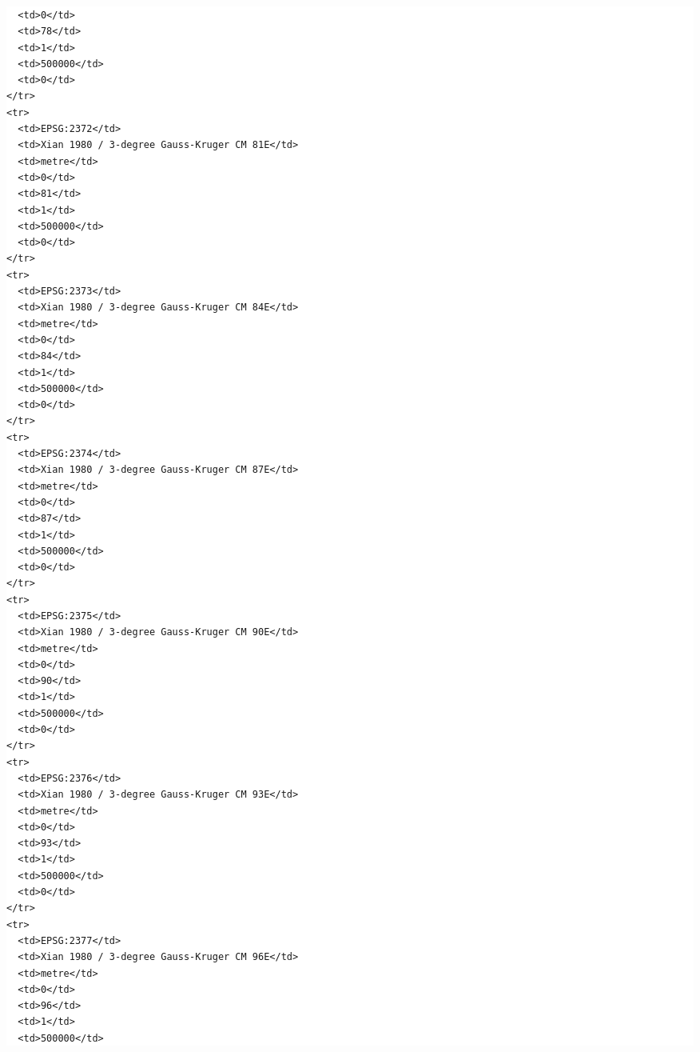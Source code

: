       <td>0</td>
      <td>78</td>
      <td>1</td>
      <td>500000</td>
      <td>0</td>
    </tr>
    <tr>
      <td>EPSG:2372</td>
      <td>Xian 1980 / 3-degree Gauss-Kruger CM 81E</td>
      <td>metre</td>
      <td>0</td>
      <td>81</td>
      <td>1</td>
      <td>500000</td>
      <td>0</td>
    </tr>
    <tr>
      <td>EPSG:2373</td>
      <td>Xian 1980 / 3-degree Gauss-Kruger CM 84E</td>
      <td>metre</td>
      <td>0</td>
      <td>84</td>
      <td>1</td>
      <td>500000</td>
      <td>0</td>
    </tr>
    <tr>
      <td>EPSG:2374</td>
      <td>Xian 1980 / 3-degree Gauss-Kruger CM 87E</td>
      <td>metre</td>
      <td>0</td>
      <td>87</td>
      <td>1</td>
      <td>500000</td>
      <td>0</td>
    </tr>
    <tr>
      <td>EPSG:2375</td>
      <td>Xian 1980 / 3-degree Gauss-Kruger CM 90E</td>
      <td>metre</td>
      <td>0</td>
      <td>90</td>
      <td>1</td>
      <td>500000</td>
      <td>0</td>
    </tr>
    <tr>
      <td>EPSG:2376</td>
      <td>Xian 1980 / 3-degree Gauss-Kruger CM 93E</td>
      <td>metre</td>
      <td>0</td>
      <td>93</td>
      <td>1</td>
      <td>500000</td>
      <td>0</td>
    </tr>
    <tr>
      <td>EPSG:2377</td>
      <td>Xian 1980 / 3-degree Gauss-Kruger CM 96E</td>
      <td>metre</td>
      <td>0</td>
      <td>96</td>
      <td>1</td>
      <td>500000</td>